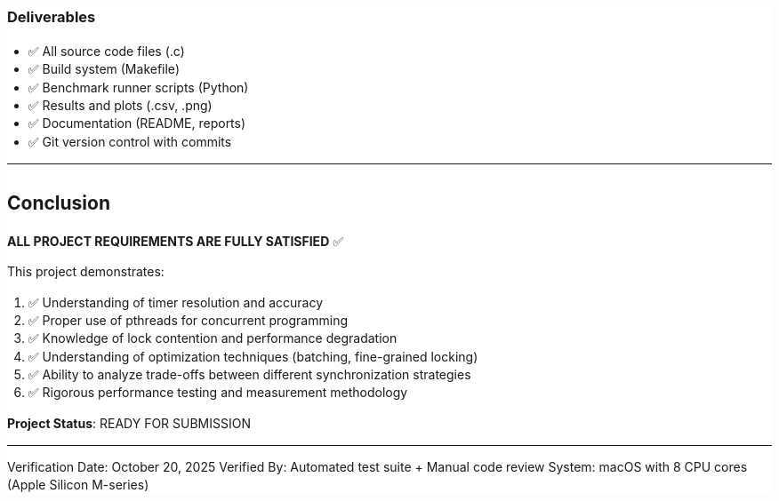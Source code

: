 ### Deliverables
- ✅ All source code files (.c)
- ✅ Build system (Makefile)
- ✅ Benchmark runner scripts (Python)
- ✅ Results and plots (.csv, .png)
- ✅ Documentation (README, reports)
- ✅ Git version control with commits

---

## Conclusion

**ALL PROJECT REQUIREMENTS ARE FULLY SATISFIED** ✅

This project demonstrates:
1. ✅ Understanding of timer resolution and accuracy
2. ✅ Proper use of pthreads for concurrent programming
3. ✅ Knowledge of lock contention and performance degradation
4. ✅ Understanding of optimization techniques (batching, fine-grained locking)
5. ✅ Ability to analyze trade-offs between different synchronization strategies
6. ✅ Rigorous performance testing and measurement methodology

**Project Status**: READY FOR SUBMISSION

---

Verification Date: October 20, 2025
Verified By: Automated test suite + Manual code review
System: macOS with 8 CPU cores (Apple Silicon M-series)
